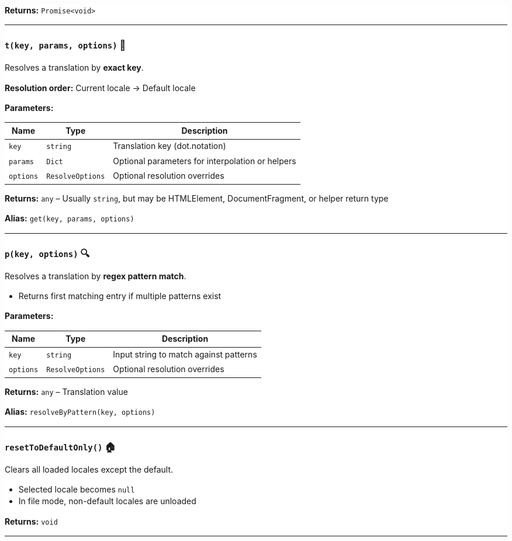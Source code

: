 **Returns:** `Promise<void>`

---

### `t(key, params, options)` 🎯

Resolves a translation by **exact key**.

**Resolution order:** Current locale → Default locale

**Parameters:**

| Name      | Type             | Description                                      |
| --------- | ---------------- | ------------------------------------------------ |
| `key`     | `string`         | Translation key (dot.notation)                   |
| `params`  | `Dict`           | Optional parameters for interpolation or helpers |
| `options` | `ResolveOptions` | Optional resolution overrides                    |

**Returns:** `any` – Usually `string`, but may be HTMLElement, DocumentFragment, or helper return type

**Alias:** `get(key, params, options)`

---

### `p(key, options)` 🔍

Resolves a translation by **regex pattern match**.

* Returns first matching entry if multiple patterns exist

**Parameters:**

| Name      | Type             | Description                            |
| --------- | ---------------- | -------------------------------------- |
| `key`     | `string`         | Input string to match against patterns |
| `options` | `ResolveOptions` | Optional resolution overrides          |

**Returns:** `any` – Translation value

**Alias:** `resolveByPattern(key, options)`

---

### `resetToDefaultOnly()` 🏠

Clears all loaded locales except the default.

* Selected locale becomes `null`
* In file mode, non-default locales are unloaded

**Returns:** `void`

---
